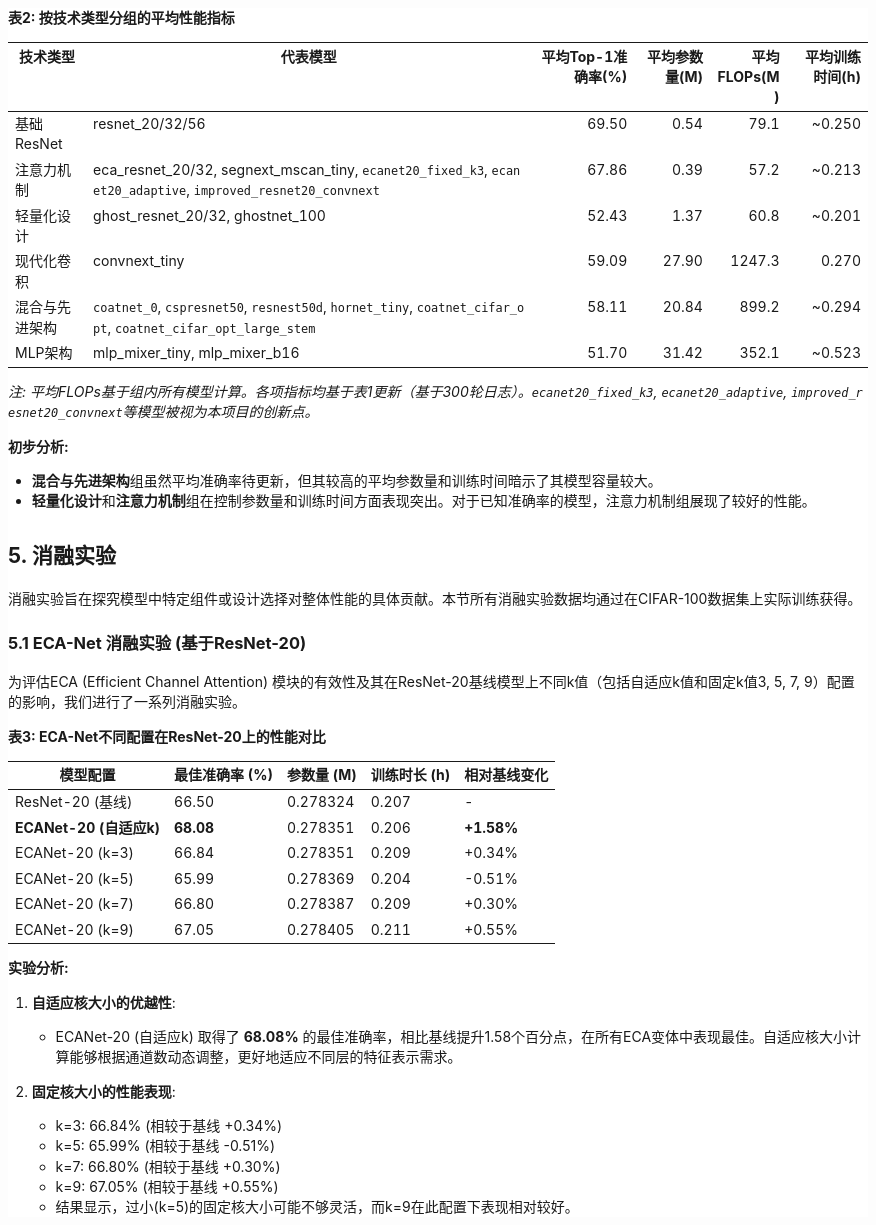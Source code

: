 **表2: 按技术类型分组的平均性能指标**

| 技术类型           | 代表模型                                                                                                                               | 平均Top-1准确率(%) | 平均参数量(M) | 平均FLOPs(M) | 平均训练时间(h) |
|--------------------|----------------------------------------------------------------------------------------------------------------------------------------|--------------------:|----------------:|---------------:|------------------:|
| 基础ResNet         | resnet_20/32/56                                                                                                                        | 69.50               | 0.54            | 79.1           | ~0.250            |
| 注意力机制         | eca_resnet_20/32, segnext_mscan_tiny, `ecanet20_fixed_k3`, `ecanet20_adaptive`, `improved_resnet20_convnext`                             | 67.86               | 0.39            | 57.2           | ~0.213            |
| 轻量化设计         | ghost_resnet_20/32, ghostnet_100                                                                                                       | 52.43               | 1.37            | 60.8           | ~0.201            |
| 现代化卷积         | convnext_tiny                                                                                                                          | 59.09               | 27.90           | 1247.3         | 0.270             |
| 混合与先进架构     | `coatnet_0`, `cspresnet50`, `resnest50d`, `hornet_tiny`, `coatnet_cifar_opt`, `coatnet_cifar_opt_large_stem`                               | 58.11               | 20.84           | 899.2          | ~0.294            |
| MLP架构            | mlp_mixer_tiny, mlp_mixer_b16                                                                                                          | 51.70               | 31.42           | 352.1          | ~0.523            |

*注: 平均FLOPs基于组内所有模型计算。各项指标均基于表1更新（基于300轮日志）。`ecanet20_fixed_k3`, `ecanet20_adaptive`, `improved_resnet20_convnext`等模型被视为本项目的创新点。*

**初步分析:**
-   **混合与先进架构**组虽然平均准确率待更新，但其较高的平均参数量和训练时间暗示了其模型容量较大。
-   **轻量化设计**和**注意力机制**组在控制参数量和训练时间方面表现突出。对于已知准确率的模型，注意力机制组展现了较好的性能。

## 5. 消融实验

消融实验旨在探究模型中特定组件或设计选择对整体性能的具体贡献。本节所有消融实验数据均通过在CIFAR-100数据集上实际训练获得。

### 5.1 ECA-Net 消融实验 (基于ResNet-20)

为评估ECA (Efficient Channel Attention) 模块的有效性及其在ResNet-20基线模型上不同k值（包括自适应k值和固定k值3, 5, 7, 9）配置的影响，我们进行了一系列消融实验。

**表3: ECA-Net不同配置在ResNet-20上的性能对比**

| 模型配置                 | 最佳准确率 (%) | 参数量 (M) | 训练时长 (h) | 相对基线变化 |
|--------------------------|----------------|------------|-------------|-------------|
| ResNet-20 (基线)         | 66.50          | 0.278324   | 0.207       | - |
| **ECANet-20 (自适应k)** | **68.08**      | 0.278351   | 0.206       | **+1.58%** |
| ECANet-20 (k=3)          | 66.84          | 0.278351   | 0.209       | +0.34% |
| ECANet-20 (k=5)          | 65.99          | 0.278369   | 0.204       | -0.51% |
| ECANet-20 (k=7)          | 66.80          | 0.278387   | 0.209       | +0.30% |
| ECANet-20 (k=9)          | 67.05          | 0.278405   | 0.211       | +0.55% |

**实验分析:**

1.  **自适应核大小的优越性**:
    *   ECANet-20 (自适应k) 取得了 **68.08%** 的最佳准确率，相比基线提升1.58个百分点，在所有ECA变体中表现最佳。自适应核大小计算能够根据通道数动态调整，更好地适应不同层的特征表示需求。

2.  **固定核大小的性能表现**:
    *   k=3: 66.84% (相较于基线 +0.34%)
    *   k=5: 65.99% (相较于基线 -0.51%)  
    *   k=7: 66.80% (相较于基线 +0.30%)
    *   k=9: 67.05% (相较于基线 +0.55%)
    *   结果显示，过小(k=5)的固定核大小可能不够灵活，而k=9在此配置下表现相对较好。
